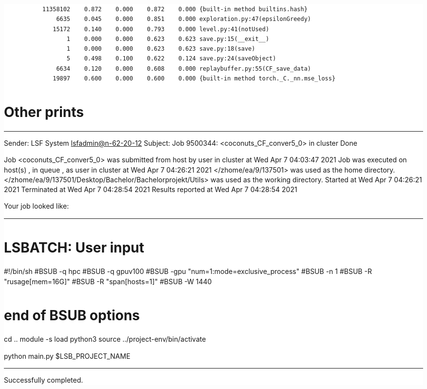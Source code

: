                11358102    0.872    0.000    0.872    0.000 {built-in method builtins.hash}
                   6635    0.045    0.000    0.851    0.000 exploration.py:47(epsilonGreedy)
                  15172    0.140    0.000    0.793    0.000 level.py:41(notUsed)
                      1    0.000    0.000    0.623    0.623 save.py:15(__exit__)
                      1    0.000    0.000    0.623    0.623 save.py:18(save)
                      5    0.498    0.100    0.622    0.124 save.py:24(saveObject)
                   6634    0.120    0.000    0.608    0.000 replaybuffer.py:55(CF_save_data)
                  19897    0.600    0.000    0.600    0.000 {built-in method torch._C._nn.mse_loss}


# Other prints


------------------------------------------------------------
Sender: LSF System <lsfadmin@n-62-20-12>
Subject: Job 9500344: <coconuts_CF_conver5_0> in cluster <dcc> Done

Job <coconuts_CF_conver5_0> was submitted from host <gbarlogin1> by user <s183914> in cluster <dcc> at Wed Apr  7 04:03:47 2021
Job was executed on host(s) <n-62-20-12>, in queue <gpuv100>, as user <s183914> in cluster <dcc> at Wed Apr  7 04:26:21 2021
</zhome/ea/9/137501> was used as the home directory.
</zhome/ea/9/137501/Desktop/Bachelor/Bachelorprojekt/Utils> was used as the working directory.
Started at Wed Apr  7 04:26:21 2021
Terminated at Wed Apr  7 04:28:54 2021
Results reported at Wed Apr  7 04:28:54 2021

Your job looked like:

------------------------------------------------------------
# LSBATCH: User input
#!/bin/sh
#BSUB -q hpc
#BSUB -q gpuv100
#BSUB -gpu "num=1:mode=exclusive_process"
#BSUB -n 1
#BSUB -R "rusage[mem=16G]"
#BSUB -R "span[hosts=1]"
#BSUB -W 1440
# end of BSUB options
cd ..
module -s load python3
source ../project-env/bin/activate

python main.py $LSB_PROJECT_NAME


------------------------------------------------------------

Successfully completed.
